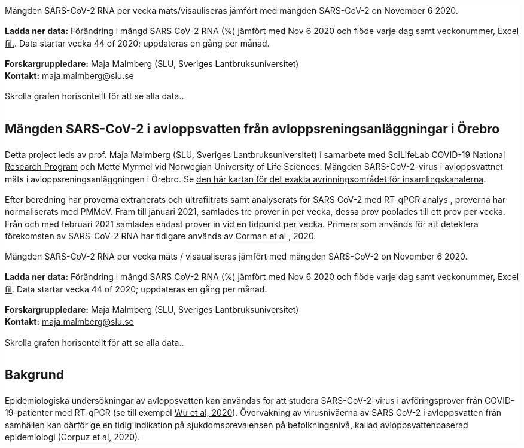 Mängden SARS-CoV-2 RNA per vecka mäts/visauliseras jämfört med mängden SARS-CoV-2 on November 6 2020.

**Ladda ner data:** [Förändring i mängd SARS CoV-2 RNA (%) jämfört med Nov 6 2020 och flöde varje dag samt veckonummer, Excel fil.](https://blobserver.dckube.scilifelab.se/blob/wastewater_data_Umeaa.xlsx). Data startar vecka 44 of 2020; uppdateras en gång per månad.

**Forskargruppledare:** Maja Malmberg (SLU, Sveriges Lantbruksuniversitet)  
**Kontakt:** maja.malmberg@slu.se

<div class="d-md-none alert alert-info">
  Skrolla grafen horisontellt för att se alla data..
</div>

<div class="plot_wrapper">
  <div class="table-responsive" id="umea_combined"></div>
</div>

<a id="orebro"><h2>Mängden SARS-CoV-2 i avloppsvatten från  avloppsreningsanläggningar i Örebro</h2></a>

Detta project leds av prof. Maja Malmberg (SLU, Sveriges Lantbruksuniversitet) i samarbete med [SciLifeLab COVID-19 National Research Program](https://www.scilifelab.se/covid-19) och Mette Myrmel vid Norwegian University of Life Sciences. Mängden SARS-CoV-2-virus i avloppsvattnet mäts i avloppsreningsanläggningen i Örebro. Se [den här kartan för det exakta avrinningsområdet för insamlingskanalerna](/wastewater/map_orebro.pdf).

Efter beredning har proverna extraherats och ultrafiltrats samt analyserats för SARS CoV-2 med RT-qPCR analys , proverna har normaliserats med PMMoV. Fram till januari 2021, samlades tre prover in per vecka, dessa prov poolades till ett prov per vecka. Från och med februari 2021 samlades endast prover in vid en tidpunkt per vecka. Primers som används för att detektera förekomsten av SARS-CoV-2 RNA har tidigare används av [Corman et al , 2020](https://doi.org/10.2807/1560-7917.ES.2020.25.3.2000045).

Mängden SARS-CoV-2 RNA per vecka mäts / visaualiseras jämfört med mängden SARS-CoV-2 on November 6 2020.

**Ladda ner data:** [Förändring i mängd SARS CoV-2 RNA (%) jämfört med Nov 6 2020 och flöde varje dag samt veckonummer, Excel fil](https://blobserver.dckube.scilifelab.se/blob/wastewater_data_Orebro.xlsx). Data startar vecka 44 of 2020; uppdateras en gång per månad.

**Forskargruppledare:** Maja Malmberg (SLU, Sveriges Lantbruksuniversitet)  
**Kontakt:** maja.malmberg@slu.se

<div class="d-md-none alert alert-info">
  Skrolla grafen horisontellt för att se alla data..
</div>

<div class="plot_wrapper">
  <div class="table-responsive" id="orebro_combined"></div>
</div>

<a id="background"><h2>Bakgrund</h2></a>

Epidemiologiska undersökningar av avloppsvatten kan användas för att studera SARS-CoV-2-virus i avföringsprover från COVID-19-patienter med RT-qPCR (se till exempel [Wu et al, 2020](https://doi.org/10.1016/S2468-1253(20)30083-2)). Övervakning av virusnivåerna av SARS CoV-2 i avloppsvatten från samhällen kan därför ge en tidig indikation på sjukdomsprevalensen på befolkningsnivå, kallad avloppsvattenbaserad epidemiologi ([Corpuz et al, 2020](https://doi.org/10.1016/j.scitotenv.2020.140910)).
